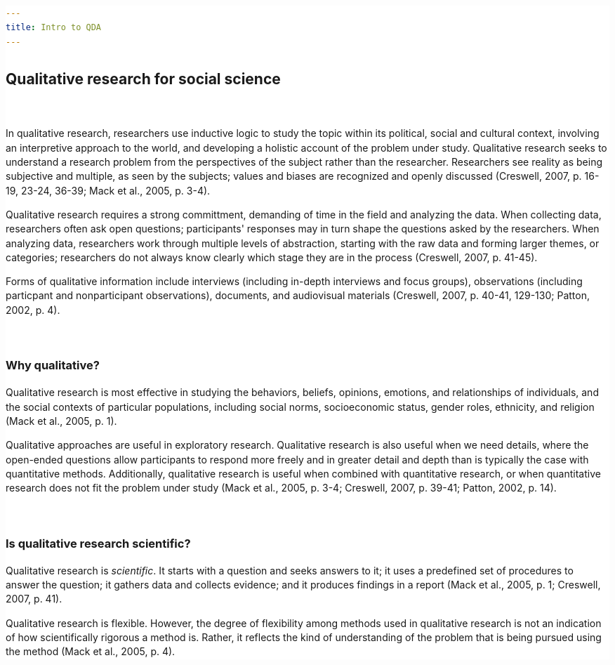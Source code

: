 ```yaml
---
title: Intro to QDA
---
```


## Qualitative research for social science

<br>

In qualitative research, researchers use inductive logic to study the topic within its political, social and cultural context, involving an interpretive approach to the world, and developing a holistic account of the problem under study. Qualitative research seeks to understand a research problem from the perspectives of the subject rather than the researcher. Researchers see reality as being subjective and multiple, as seen by the subjects; values and biases are recognized and openly discussed (Creswell, 2007, p. 16-19, 23-24, 36-39; Mack et al., 2005, p. 3-4). 

Qualitative research requires a strong committment, demanding of time in the field and analyzing the data. When collecting data, researchers often ask open questions; participants' responses may in turn shape the questions asked by the researchers. When analyzing data, researchers work through multiple levels of abstraction, starting with the raw data and forming larger themes, or categories; researchers do not always know clearly which stage they are in the process (Creswell, 2007, p. 41-45).

Forms of qualitative information include interviews (including in-depth interviews and focus groups), observations (including particpant and nonparticipant observations), documents, and audiovisual materials (Creswell, 2007, p. 40-41, 129-130; Patton, 2002, p. 4).

<br>

### Why qualitative?
Qualitative research is most effective in studying the behaviors, beliefs, opinions, emotions, and relationships of individuals, and the social contexts of particular populations, including social norms, socioeconomic status, gender roles, ethnicity, and religion (Mack et al., 2005, p. 1). 

Qualitative approaches are useful in exploratory research. Qualitative research is also useful when we need details, where the open-ended questions allow participants to respond more freely and in greater detail and depth than is typically the case with quantitative methods. Additionally, qualitative research is useful when combined with quantitative research, or when quantitative research does not fit the problem under study (Mack et al., 2005, p. 3-4; Creswell, 2007, p. 39-41; Patton, 2002, p. 14).

<br>

### Is qualitative research scientific?

Qualitative research is *scientific*. It starts with a question and seeks answers to it; it uses a predefined set of procedures to answer the question; it gathers data and collects evidence; and it produces findings in a report (Mack et al., 2005, p. 1; Creswell, 2007, p. 41). 

Qualitative research is flexible. However, the degree of flexibility among methods used in qualitative research is not an indication of how scientifically rigorous a method is. Rather, it reflects the kind of understanding of the problem that is being pursued using the method (Mack et al., 2005, p. 4).
